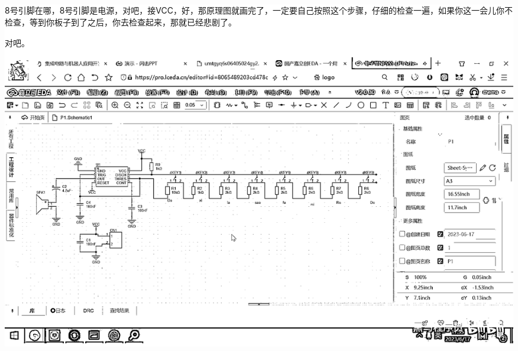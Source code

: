 8号引脚在哪，8号引脚是电源，对吧，接VCC，好，那原理图就画完了，一定要自己按照这个步骤，仔细的检查一遍，如果你这一会儿你不检查，等到你板子到了之后，你去检查起来，那就已经悲剧了。

对吧。

![](img/c86100e9ceeb71d8064b3809084cd649_139.png)